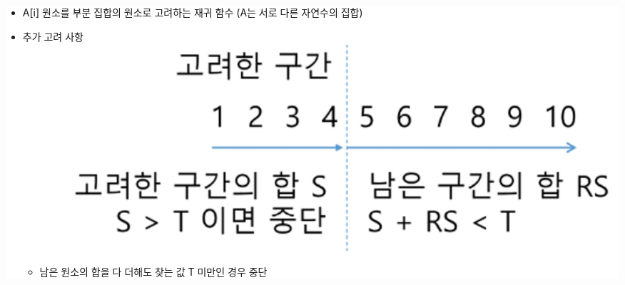 - A[i] 원소를 부분 집합의 원소로 고려하는 재귀 함수 (A는 서로 다른 자연수의 집합)
    
- 추가 고려 사항
    ![alt text](image-14.png)
    
    - 남은 원소의 합을 다 더해도 찾는 값 T 미만인 경우 중단